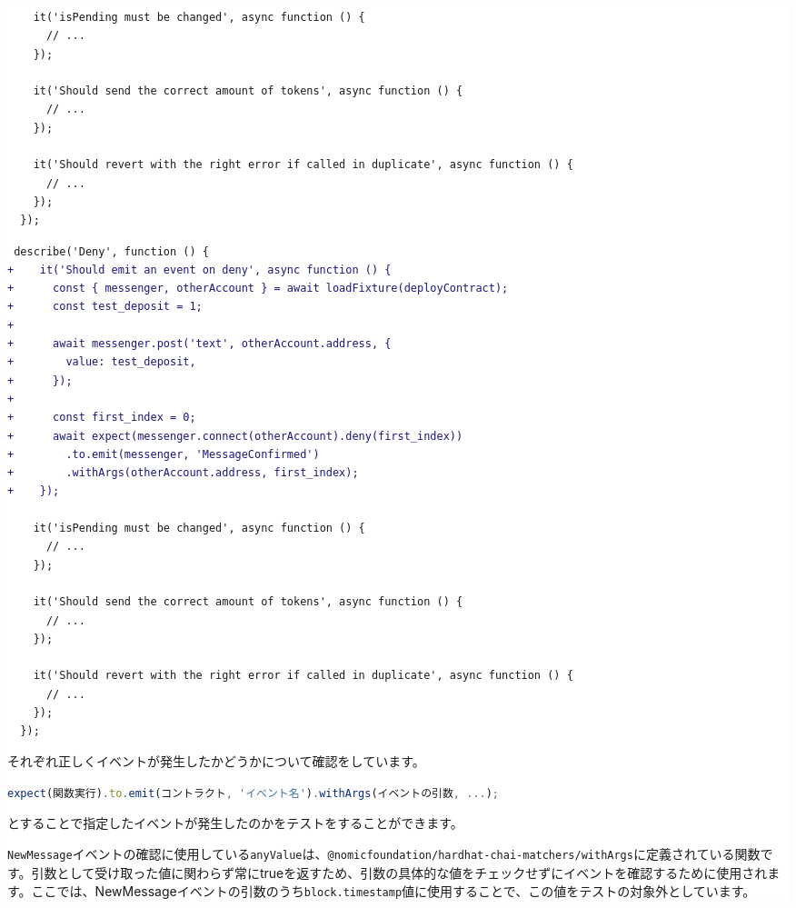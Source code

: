 ```diff
    it('isPending must be changed', async function () {
      // ...
    });

    it('Should send the correct amount of tokens', async function () {
      // ...
    });

    it('Should revert with the right error if called in duplicate', async function () {
      // ...
	});
  });
```

```diff
 describe('Deny', function () {
+    it('Should emit an event on deny', async function () {
+      const { messenger, otherAccount } = await loadFixture(deployContract);
+      const test_deposit = 1;
+
+      await messenger.post('text', otherAccount.address, {
+        value: test_deposit,
+      });
+
+      const first_index = 0;
+      await expect(messenger.connect(otherAccount).deny(first_index))
+        .to.emit(messenger, 'MessageConfirmed')
+        .withArgs(otherAccount.address, first_index);
+    });

    it('isPending must be changed', async function () {
      // ...
    });

    it('Should send the correct amount of tokens', async function () {
      // ...
    });

    it('Should revert with the right error if called in duplicate', async function () {
      // ...
    });
  });
```

それぞれ正しくイベントが発生したかどうかについて確認をしています。

```ts
expect(関数実行).to.emit(コントラクト, 'イベント名').withArgs(イベントの引数, ...);
```


とすることで指定したイベントが発生したのかをテストをすることができます。

`NewMessage`イベントの確認に使用している`anyValue`は、`@nomicfoundation/hardhat-chai-matchers/withArgs`に定義されている関数です。引数として受け取った値に関わらず常にtrueを返すため、引数の具体的な値をチェックせずにイベントを確認するために使用されます。ここでは、NewMessageイベントの引数のうち`block.timestamp`値に使用することで、この値をテストの対象外としています。

